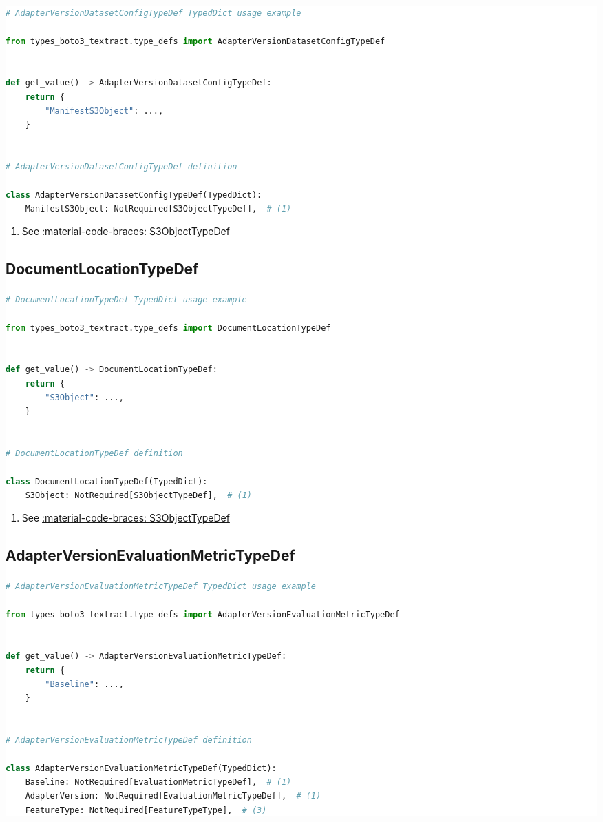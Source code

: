 ```python
# AdapterVersionDatasetConfigTypeDef TypedDict usage example

from types_boto3_textract.type_defs import AdapterVersionDatasetConfigTypeDef


def get_value() -> AdapterVersionDatasetConfigTypeDef:
    return {
        "ManifestS3Object": ...,
    }


# AdapterVersionDatasetConfigTypeDef definition

class AdapterVersionDatasetConfigTypeDef(TypedDict):
    ManifestS3Object: NotRequired[S3ObjectTypeDef],  # (1)
```

1. See [:material-code-braces: S3ObjectTypeDef](./type_defs.md#s3objecttypedef)

## DocumentLocationTypeDef

```python
# DocumentLocationTypeDef TypedDict usage example

from types_boto3_textract.type_defs import DocumentLocationTypeDef


def get_value() -> DocumentLocationTypeDef:
    return {
        "S3Object": ...,
    }


# DocumentLocationTypeDef definition

class DocumentLocationTypeDef(TypedDict):
    S3Object: NotRequired[S3ObjectTypeDef],  # (1)
```

1. See [:material-code-braces: S3ObjectTypeDef](./type_defs.md#s3objecttypedef)

## AdapterVersionEvaluationMetricTypeDef

```python
# AdapterVersionEvaluationMetricTypeDef TypedDict usage example

from types_boto3_textract.type_defs import AdapterVersionEvaluationMetricTypeDef


def get_value() -> AdapterVersionEvaluationMetricTypeDef:
    return {
        "Baseline": ...,
    }


# AdapterVersionEvaluationMetricTypeDef definition

class AdapterVersionEvaluationMetricTypeDef(TypedDict):
    Baseline: NotRequired[EvaluationMetricTypeDef],  # (1)
    AdapterVersion: NotRequired[EvaluationMetricTypeDef],  # (1)
    FeatureType: NotRequired[FeatureTypeType],  # (3)
```
